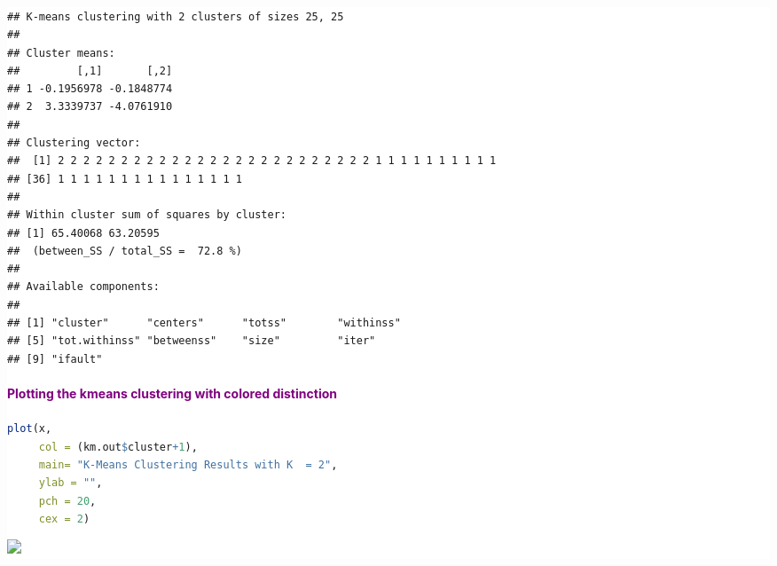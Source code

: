    ## K-means clustering with 2 clusters of sizes 25, 25
    ## 
    ## Cluster means:
    ##         [,1]       [,2]
    ## 1 -0.1956978 -0.1848774
    ## 2  3.3339737 -4.0761910
    ## 
    ## Clustering vector:
    ##  [1] 2 2 2 2 2 2 2 2 2 2 2 2 2 2 2 2 2 2 2 2 2 2 2 2 2 1 1 1 1 1 1 1 1 1 1
    ## [36] 1 1 1 1 1 1 1 1 1 1 1 1 1 1 1
    ## 
    ## Within cluster sum of squares by cluster:
    ## [1] 65.40068 63.20595
    ##  (between_SS / total_SS =  72.8 %)
    ## 
    ## Available components:
    ## 
    ## [1] "cluster"      "centers"      "totss"        "withinss"    
    ## [5] "tot.withinss" "betweenss"    "size"         "iter"        
    ## [9] "ifault"

#### <span style="color:purple">Plotting the kmeans clustering with colored distinction</span>

``` r
plot(x,
     col = (km.out$cluster+1),
     main= "K-Means Clustering Results with K  = 2",
     ylab = "",
     pch = 20,
     cex = 2)
```

![](Sridhar_Sriram_HW10_files/figure-gfm/unnamed-chunk-14-1.png)
